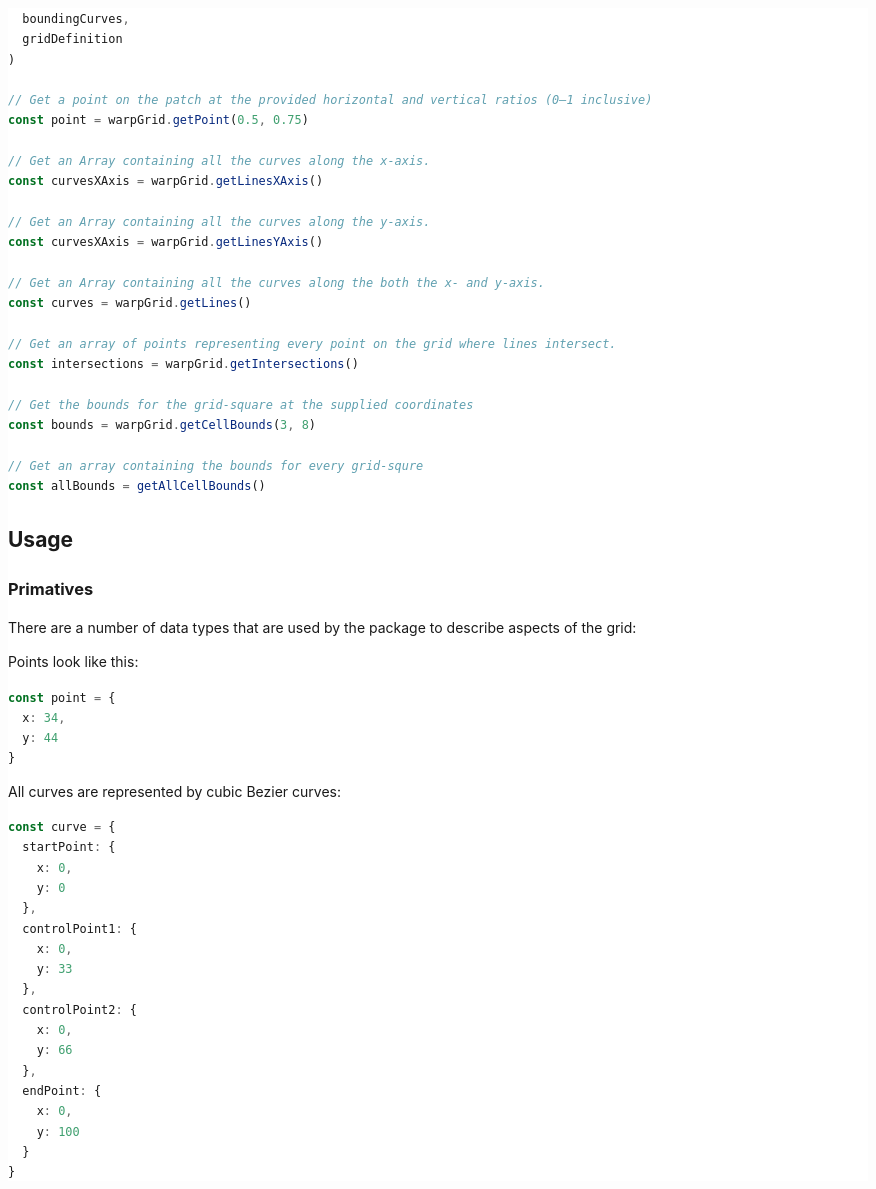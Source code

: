 ```typeScript
  boundingCurves,
  gridDefinition
)

// Get a point on the patch at the provided horizontal and vertical ratios (0–1 inclusive)
const point = warpGrid.getPoint(0.5, 0.75)

// Get an Array containing all the curves along the x-axis.
const curvesXAxis = warpGrid.getLinesXAxis()

// Get an Array containing all the curves along the y-axis.
const curvesXAxis = warpGrid.getLinesYAxis()

// Get an Array containing all the curves along the both the x- and y-axis.
const curves = warpGrid.getLines()

// Get an array of points representing every point on the grid where lines intersect.
const intersections = warpGrid.getIntersections()

// Get the bounds for the grid-square at the supplied coordinates
const bounds = warpGrid.getCellBounds(3, 8)

// Get an array containing the bounds for every grid-squre
const allBounds = getAllCellBounds()
```

## Usage

### Primatives

There are a number of data types that are used by the package to describe aspects of the grid:

Points look like this:

```typeScript
const point = {
  x: 34,
  y: 44
}
```

All curves are represented by cubic Bezier curves:

```typeScript
const curve = {
  startPoint: {
    x: 0,
    y: 0
  },
  controlPoint1: {
    x: 0,
    y: 33
  },
  controlPoint2: {
    x: 0,
    y: 66
  },
  endPoint: {
    x: 0,
    y: 100
  }
}
```
